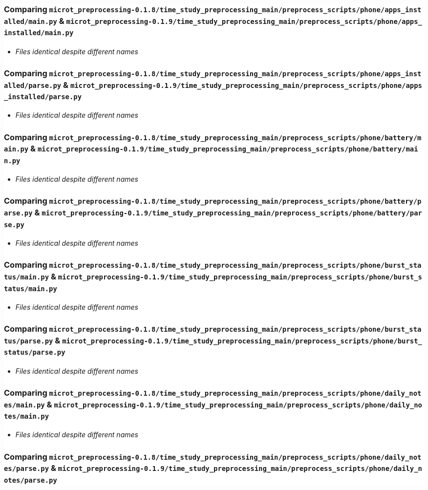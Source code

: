 ### Comparing `microt_preprocessing-0.1.8/time_study_preprocessing_main/preprocess_scripts/phone/apps_installed/main.py` & `microt_preprocessing-0.1.9/time_study_preprocessing_main/preprocess_scripts/phone/apps_installed/main.py`

 * *Files identical despite different names*

### Comparing `microt_preprocessing-0.1.8/time_study_preprocessing_main/preprocess_scripts/phone/apps_installed/parse.py` & `microt_preprocessing-0.1.9/time_study_preprocessing_main/preprocess_scripts/phone/apps_installed/parse.py`

 * *Files identical despite different names*

### Comparing `microt_preprocessing-0.1.8/time_study_preprocessing_main/preprocess_scripts/phone/battery/main.py` & `microt_preprocessing-0.1.9/time_study_preprocessing_main/preprocess_scripts/phone/battery/main.py`

 * *Files identical despite different names*

### Comparing `microt_preprocessing-0.1.8/time_study_preprocessing_main/preprocess_scripts/phone/battery/parse.py` & `microt_preprocessing-0.1.9/time_study_preprocessing_main/preprocess_scripts/phone/battery/parse.py`

 * *Files identical despite different names*

### Comparing `microt_preprocessing-0.1.8/time_study_preprocessing_main/preprocess_scripts/phone/burst_status/main.py` & `microt_preprocessing-0.1.9/time_study_preprocessing_main/preprocess_scripts/phone/burst_status/main.py`

 * *Files identical despite different names*

### Comparing `microt_preprocessing-0.1.8/time_study_preprocessing_main/preprocess_scripts/phone/burst_status/parse.py` & `microt_preprocessing-0.1.9/time_study_preprocessing_main/preprocess_scripts/phone/burst_status/parse.py`

 * *Files identical despite different names*

### Comparing `microt_preprocessing-0.1.8/time_study_preprocessing_main/preprocess_scripts/phone/daily_notes/main.py` & `microt_preprocessing-0.1.9/time_study_preprocessing_main/preprocess_scripts/phone/daily_notes/main.py`

 * *Files identical despite different names*

### Comparing `microt_preprocessing-0.1.8/time_study_preprocessing_main/preprocess_scripts/phone/daily_notes/parse.py` & `microt_preprocessing-0.1.9/time_study_preprocessing_main/preprocess_scripts/phone/daily_notes/parse.py`
